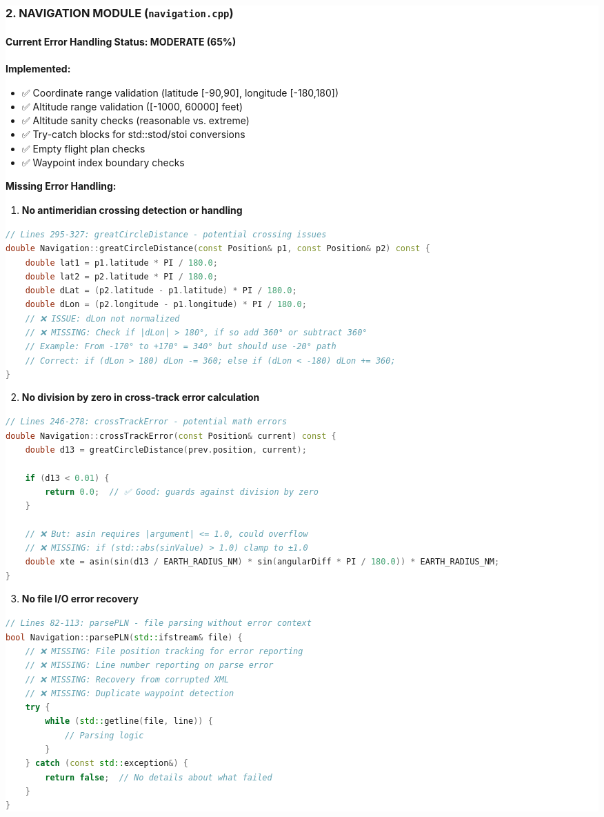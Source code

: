 ### 2. NAVIGATION MODULE (`navigation.cpp`)

#### Current Error Handling Status: **MODERATE (65%)**

**Implemented:**
- ✅ Coordinate range validation (latitude [-90,90], longitude [-180,180])
- ✅ Altitude range validation ([-1000, 60000] feet)
- ✅ Altitude sanity checks (reasonable vs. extreme)
- ✅ Try-catch blocks for std::stod/stoi conversions
- ✅ Empty flight plan checks
- ✅ Waypoint index boundary checks

**Missing Error Handling:**

1. **No antimeridian crossing detection or handling**
```cpp
// Lines 295-327: greatCircleDistance - potential crossing issues
double Navigation::greatCircleDistance(const Position& p1, const Position& p2) const {
    double lat1 = p1.latitude * PI / 180.0;
    double lat2 = p2.latitude * PI / 180.0;
    double dLat = (p2.latitude - p1.latitude) * PI / 180.0;
    double dLon = (p2.longitude - p1.longitude) * PI / 180.0;
    // ❌ ISSUE: dLon not normalized
    // ❌ MISSING: Check if |dLon| > 180°, if so add 360° or subtract 360°
    // Example: From -170° to +170° = 340° but should use -20° path
    // Correct: if (dLon > 180) dLon -= 360; else if (dLon < -180) dLon += 360;
}
```

2. **No division by zero in cross-track error calculation**
```cpp
// Lines 246-278: crossTrackError - potential math errors
double Navigation::crossTrackError(const Position& current) const {
    double d13 = greatCircleDistance(prev.position, current);
    
    if (d13 < 0.01) {
        return 0.0;  // ✅ Good: guards against division by zero
    }
    
    // ❌ But: asin requires |argument| <= 1.0, could overflow
    // ❌ MISSING: if (std::abs(sinValue) > 1.0) clamp to ±1.0
    double xte = asin(sin(d13 / EARTH_RADIUS_NM) * sin(angularDiff * PI / 180.0)) * EARTH_RADIUS_NM;
}
```

3. **No file I/O error recovery**
```cpp
// Lines 82-113: parsePLN - file parsing without error context
bool Navigation::parsePLN(std::ifstream& file) {
    // ❌ MISSING: File position tracking for error reporting
    // ❌ MISSING: Line number reporting on parse error
    // ❌ MISSING: Recovery from corrupted XML
    // ❌ MISSING: Duplicate waypoint detection
    try {
        while (std::getline(file, line)) {
            // Parsing logic
        }
    } catch (const std::exception&) {
        return false;  // No details about what failed
    }
}
```
